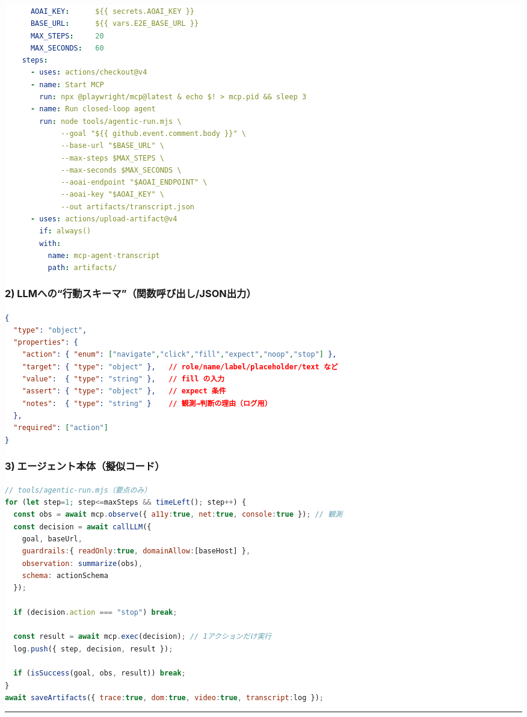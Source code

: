 ```yaml
      AOAI_KEY:      ${{ secrets.AOAI_KEY }}
      BASE_URL:      ${{ vars.E2E_BASE_URL }}
      MAX_STEPS:     20
      MAX_SECONDS:   60
    steps:
      - uses: actions/checkout@v4
      - name: Start MCP
        run: npx @playwright/mcp@latest & echo $! > mcp.pid && sleep 3
      - name: Run closed-loop agent
        run: node tools/agentic-run.mjs \
             --goal "${{ github.event.comment.body }}" \
             --base-url "$BASE_URL" \
             --max-steps $MAX_STEPS \
             --max-seconds $MAX_SECONDS \
             --aoai-endpoint "$AOAI_ENDPOINT" \
             --aoai-key "$AOAI_KEY" \
             --out artifacts/transcript.json
      - uses: actions/upload-artifact@v4
        if: always()
        with:
          name: mcp-agent-transcript
          path: artifacts/
```

### 2) LLMへの“行動スキーマ”（関数呼び出し/JSON出力）
```json
{
  "type": "object",
  "properties": {
    "action": { "enum": ["navigate","click","fill","expect","noop","stop"] },
    "target": { "type": "object" },   // role/name/label/placeholder/text など
    "value":  { "type": "string" },   // fill の入力
    "assert": { "type": "object" },   // expect 条件
    "notes":  { "type": "string" }    // 観測→判断の理由（ログ用）
  },
  "required": ["action"]
}
```

### 3) エージェント本体（擬似コード）
```js
// tools/agentic-run.mjs（要点のみ）
for (let step=1; step<=maxSteps && timeLeft(); step++) {
  const obs = await mcp.observe({ a11y:true, net:true, console:true }); // 観測
  const decision = await callLLM({
    goal, baseUrl,
    guardrails:{ readOnly:true, domainAllow:[baseHost] },
    observation: summarize(obs),
    schema: actionSchema
  });

  if (decision.action === "stop") break;

  const result = await mcp.exec(decision); // 1アクションだけ実行
  log.push({ step, decision, result });

  if (isSuccess(goal, obs, result)) break;
}
await saveArtifacts({ trace:true, dom:true, video:true, transcript:log });
```

---
